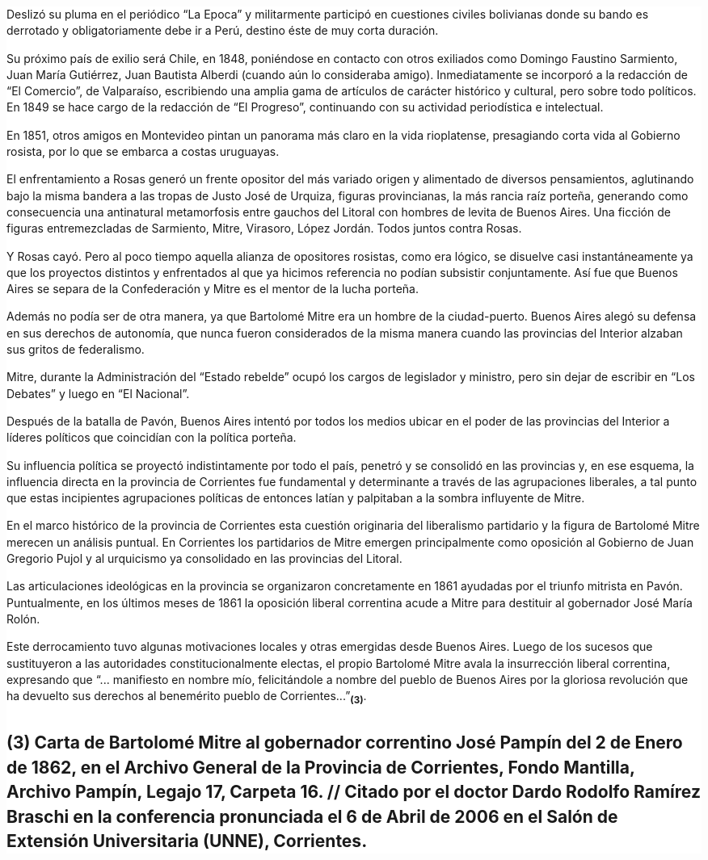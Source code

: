 Deslizó su pluma en el periódico “La Epoca” y militarmente participó en cuestiones civiles bolivianas donde su bando es derrotado y obligatoriamente debe ir a Perú, destino éste de muy corta duración.

Su próximo país de exilio será Chile, en 1848, poniéndose en contacto con otros exiliados como Domingo Faustino Sarmiento, Juan María Gutiérrez, Juan Bautista Alberdi (cuando aún lo consideraba amigo). Inmediatamente se incorporó a la redacción de “El Comercio”, de Valparaíso, escribiendo una amplia gama de artículos de carácter histórico y cultural, pero sobre todo políticos. En 1849 se hace cargo de la redacción de “El Progreso”, continuando con su actividad periodística e intelectual.

En 1851, otros amigos en Montevideo pintan un panorama más claro en la vida rioplatense, presagiando corta vida al Gobierno rosista, por lo que se embarca a costas uruguayas.

El enfrentamiento a Rosas generó un frente opositor del más variado origen y alimentado de diversos pensamientos, aglutinando bajo la misma bandera a las tropas de Justo José de Urquiza, figuras provincianas, la más rancia raíz porteña, generando como consecuencia una antinatural metamorfosis entre gauchos del Litoral con hombres de levita de Buenos Aires. Una ficción de figuras entremezcladas de Sarmiento, Mitre, Virasoro, López Jordán. Todos juntos contra Rosas.

Y Rosas cayó. Pero al poco tiempo aquella alianza de opositores rosistas, como era lógico, se disuelve casi instantáneamente ya que los proyectos distintos y enfrentados al que ya hicimos referencia no podían subsistir conjuntamente. Así fue que Buenos Aires se separa de la Confederación y Mitre es el mentor de la lucha porteña.

Además no podía ser de otra manera, ya que Bartolomé Mitre era un hombre de la ciudad-puerto. Buenos Aires alegó su defensa en sus derechos de autonomía, que nunca fueron considerados de la misma manera cuando las provincias del Interior alzaban sus gritos de federalismo.

Mitre, durante la Administración del “Estado rebelde” ocupó los cargos de legislador y ministro, pero sin dejar de escribir en “Los Debates” y luego en “El Nacional”.

Después de la batalla de Pavón, Buenos Aires intentó por todos los medios ubicar en el poder de las provincias del Interior a líderes políticos que coincidían con la política porteña.

Su influencia política se proyectó indistintamente por todo el país, penetró y se consolidó en las provincias y, en ese esquema, la influencia directa en la provincia de Corrientes fue fundamental y determinante a través de las agrupaciones liberales, a tal punto que estas incipientes agrupaciones políticas de entonces latían y palpitaban a la sombra influyente de Mitre.

En el marco histórico de la provincia de Corrientes esta cuestión originaria del liberalismo partidario y la figura de Bartolomé Mitre merecen un análisis puntual. En Corrientes los partidarios de Mitre emergen principalmente como oposición al Gobierno de Juan Gregorio Pujol y al urquicismo ya consolidado en las provincias del Litoral.

Las articulaciones ideológicas en la provincia se organizaron concretamente en 1861 ayudadas por el triunfo mitrista en Pavón. Puntualmente, en los últimos meses de 1861 la oposición liberal correntina acude a Mitre para destituir al gobernador José María Rolón.

Este derrocamiento tuvo algunas motivaciones locales y otras emergidas desde Buenos Aires. Luego de los sucesos que sustituyeron a las autoridades constitucionalmente electas, el propio Bartolomé Mitre avala la insurrección liberal correntina, expresando que “... manifiesto en nombre mío, felicitándole a nombre del pueblo de Buenos Aires por la gloriosa revolución que ha devuelto sus derechos al benemérito pueblo de Corrientes...”<sub><strong>(3)</strong></sub>.

## **(3)** **Carta de Bartolomé Mitre al gobernador correntino José Pampín del 2 de Enero de 1862, en el Archivo General de la Provincia de Corrientes, Fondo Mantilla, Archivo Pampín, Legajo 17, Carpeta 16. // Citado por el doctor Dardo Rodolfo Ramírez Braschi en la conferencia pronunciada el 6 de Abril de 2006 en el Salón de Extensión Universitaria (UNNE), Corrientes.**
